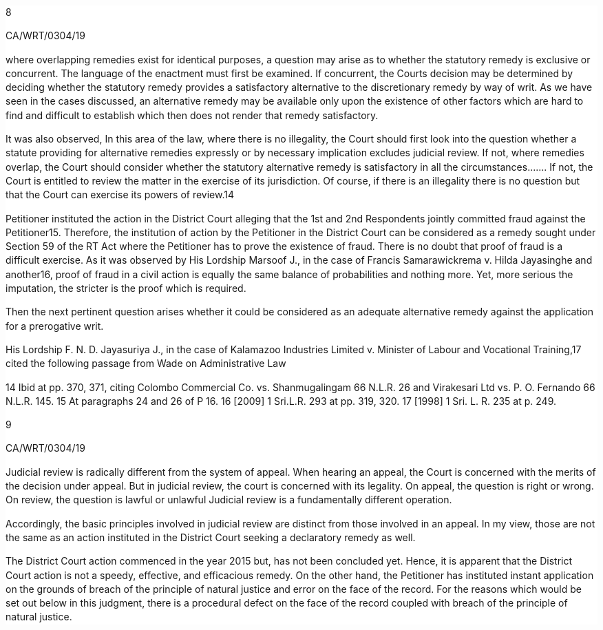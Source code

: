 8

CA/WRT/0304/19

where overlapping remedies exist for identical purposes, a question may arise as to whether the statutory remedy is exclusive or concurrent. The language of the enactment must first be examined. If concurrent, the Courts decision may be determined by deciding whether the statutory remedy provides a satisfactory alternative to the discretionary remedy by way of writ. As we have seen in the cases discussed, an alternative remedy may be available only upon the existence of other factors which are hard to find and difficult to establish which then does not render that remedy satisfactory.

It was also observed, In this area of the law, where there is no illegality, the Court should first look into the question whether a statute providing for alternative remedies expressly or by necessary implication excludes judicial review. If not, where remedies overlap, the Court should consider whether the statutory alternative remedy is satisfactory in all the circumstances....... If not, the Court is entitled to review the matter in the exercise of its jurisdiction. Of course, if there is an illegality there is no question but that the Court can exercise its powers of review.14

Petitioner instituted the action in the District Court alleging that the 1st and 2nd Respondents jointly committed fraud against the Petitioner15. Therefore, the institution of action by the Petitioner in the District Court can be considered as a remedy sought under Section 59 of the RT Act where the Petitioner has to prove the existence of fraud. There is no doubt that proof of fraud is a difficult exercise. As it was observed by His Lordship Marsoof J., in the case of Francis Samarawickrema v. Hilda Jayasinghe and another16, proof of fraud in a civil action is equally the same balance of probabilities and nothing more. Yet, more serious the imputation, the stricter is the proof which is required.

Then the next pertinent question arises whether it could be considered as an adequate alternative remedy against the application for a prerogative writ.

His Lordship F. N. D. Jayasuriya J., in the case of Kalamazoo Industries Limited v. Minister of Labour and Vocational Training,17 cited the following passage from Wade on Administrative Law

14 Ibid at pp. 370, 371, citing Colombo Commercial Co. vs. Shanmugalingam 66 N.L.R. 26 and Virakesari Ltd vs. P. O. Fernando 66 N.L.R. 145. 15 At paragraphs 24 and 26 of P 16. 16 [2009] 1 Sri.L.R. 293 at pp. 319, 320. 17 [1998] 1 Sri. L. R. 235 at p. 249.

9

CA/WRT/0304/19

Judicial review is radically different from the system of appeal. When hearing an appeal, the Court is concerned with the merits of the decision under appeal. But in judicial review, the court is concerned with its legality. On appeal, the question is right or wrong. On review, the question is lawful or unlawful Judicial review is a fundamentally different operation.

Accordingly, the basic principles involved in judicial review are distinct from those involved in an appeal. In my view, those are not the same as an action instituted in the District Court seeking a declaratory remedy as well.

The District Court action commenced in the year 2015 but, has not been concluded yet. Hence, it is apparent that the District Court action is not a speedy, effective, and efficacious remedy. On the other hand, the Petitioner has instituted instant application on the grounds of breach of the principle of natural justice and error on the face of the record. For the reasons which would be set out below in this judgment, there is a procedural defect on the face of the record coupled with breach of the principle of natural justice.
